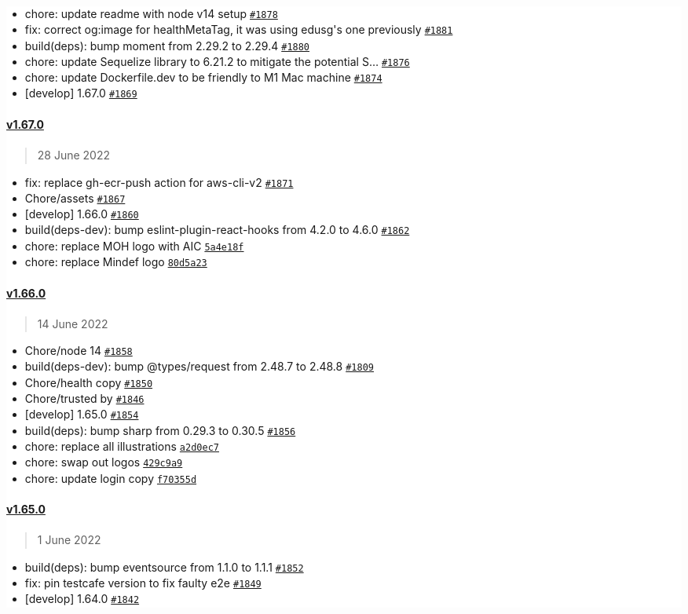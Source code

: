 - chore: update readme with node v14 setup [`#1878`](https://github.com/opengovsg/GoGovSG/pull/1878)
- fix: correct og:image for healthMetaTag, it was using edusg's one previously [`#1881`](https://github.com/opengovsg/GoGovSG/pull/1881)
- build(deps): bump moment from 2.29.2 to 2.29.4 [`#1880`](https://github.com/opengovsg/GoGovSG/pull/1880)
- chore: update Sequelize library to 6.21.2 to mitigate the potential S… [`#1876`](https://github.com/opengovsg/GoGovSG/pull/1876)
- chore: update Dockerfile.dev to be friendly to M1 Mac machine [`#1874`](https://github.com/opengovsg/GoGovSG/pull/1874)
- [develop] 1.67.0 [`#1869`](https://github.com/opengovsg/GoGovSG/pull/1869)

#### [v1.67.0](https://github.com/opengovsg/GoGovSG/compare/v1.66.0...v1.67.0)

> 28 June 2022

- fix: replace gh-ecr-push action for aws-cli-v2 [`#1871`](https://github.com/opengovsg/GoGovSG/pull/1871)
- Chore/assets [`#1867`](https://github.com/opengovsg/GoGovSG/pull/1867)
- [develop] 1.66.0 [`#1860`](https://github.com/opengovsg/GoGovSG/pull/1860)
- build(deps-dev): bump eslint-plugin-react-hooks from 4.2.0 to 4.6.0 [`#1862`](https://github.com/opengovsg/GoGovSG/pull/1862)
- chore: replace MOH logo with AIC [`5a4e18f`](https://github.com/opengovsg/GoGovSG/commit/5a4e18fb6d6c30798d4fd92da7f14dab29b0d29f)
- chore: replace Mindef logo [`80d5a23`](https://github.com/opengovsg/GoGovSG/commit/80d5a2365583dfd7384934773fc4b01029ab5225)

#### [v1.66.0](https://github.com/opengovsg/GoGovSG/compare/v1.65.0...v1.66.0)

> 14 June 2022

- Chore/node 14 [`#1858`](https://github.com/opengovsg/GoGovSG/pull/1858)
- build(deps-dev): bump @types/request from 2.48.7 to 2.48.8 [`#1809`](https://github.com/opengovsg/GoGovSG/pull/1809)
- Chore/health copy [`#1850`](https://github.com/opengovsg/GoGovSG/pull/1850)
- Chore/trusted by [`#1846`](https://github.com/opengovsg/GoGovSG/pull/1846)
- [develop] 1.65.0 [`#1854`](https://github.com/opengovsg/GoGovSG/pull/1854)
- build(deps): bump sharp from 0.29.3 to 0.30.5 [`#1856`](https://github.com/opengovsg/GoGovSG/pull/1856)
- chore: replace all illustrations [`a2d0ec7`](https://github.com/opengovsg/GoGovSG/commit/a2d0ec77cf58b0c62461e72896d634bb49b4d064)
- chore: swap out logos [`429c9a9`](https://github.com/opengovsg/GoGovSG/commit/429c9a959a07dff91c88b18964bb723427ff63d9)
- chore: update login copy [`f70355d`](https://github.com/opengovsg/GoGovSG/commit/f70355d16e70df8c15f68e65d4fec6d9c76247a9)

#### [v1.65.0](https://github.com/opengovsg/GoGovSG/compare/v1.64.0...v1.65.0)

> 1 June 2022

- build(deps): bump eventsource from 1.1.0 to 1.1.1 [`#1852`](https://github.com/opengovsg/GoGovSG/pull/1852)
- fix: pin testcafe version to fix faulty e2e [`#1849`](https://github.com/opengovsg/GoGovSG/pull/1849)
- [develop] 1.64.0 [`#1842`](https://github.com/opengovsg/GoGovSG/pull/1842)
